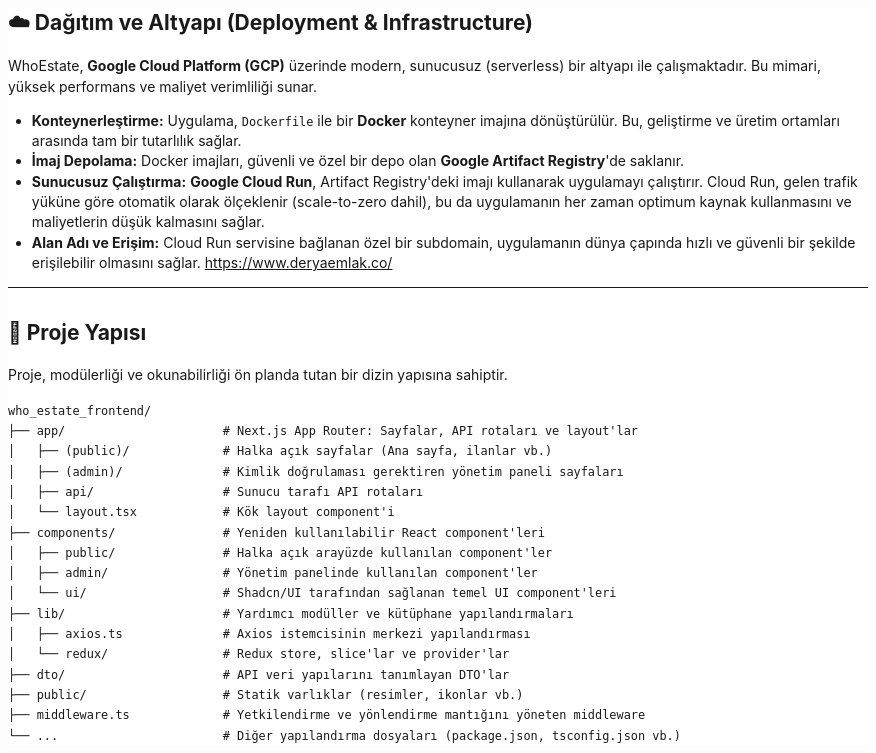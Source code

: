 ## ☁️ Dağıtım ve Altyapı (Deployment & Infrastructure)

WhoEstate, **Google Cloud Platform (GCP)** üzerinde modern, sunucusuz (serverless) bir altyapı ile çalışmaktadır. Bu mimari, yüksek performans ve maliyet verimliliği sunar.

-   **Konteynerleştirme:** Uygulama, `Dockerfile` ile bir **Docker** konteyner imajına dönüştürülür. Bu, geliştirme ve üretim ortamları arasında tam bir tutarlılık sağlar.
-   **İmaj Depolama:** Docker imajları, güvenli ve özel bir depo olan **Google Artifact Registry**'de saklanır.
-   **Sunucusuz Çalıştırma:** **Google Cloud Run**, Artifact Registry'deki imajı kullanarak uygulamayı çalıştırır. Cloud Run, gelen trafik yüküne göre otomatik olarak ölçeklenir (scale-to-zero dahil), bu da uygulamanın her zaman optimum kaynak kullanmasını ve maliyetlerin düşük kalmasını sağlar.
-   **Alan Adı ve Erişim:** Cloud Run servisine bağlanan özel bir subdomain, uygulamanın dünya çapında hızlı ve güvenli bir şekilde erişilebilir olmasını sağlar.  https://www.deryaemlak.co/

---

## 📁 Proje Yapısı

Proje, modülerliği ve okunabilirliği ön planda tutan bir dizin yapısına sahiptir.

```
who_estate_frontend/
├── app/                      # Next.js App Router: Sayfalar, API rotaları ve layout'lar
│   ├── (public)/             # Halka açık sayfalar (Ana sayfa, ilanlar vb.)
│   ├── (admin)/              # Kimlik doğrulaması gerektiren yönetim paneli sayfaları
│   ├── api/                  # Sunucu tarafı API rotaları
│   └── layout.tsx            # Kök layout component'i
├── components/               # Yeniden kullanılabilir React component'leri
│   ├── public/               # Halka açık arayüzde kullanılan component'ler
│   ├── admin/                # Yönetim panelinde kullanılan component'ler
│   └── ui/                   # Shadcn/UI tarafından sağlanan temel UI component'leri
├── lib/                      # Yardımcı modüller ve kütüphane yapılandırmaları
│   ├── axios.ts              # Axios istemcisinin merkezi yapılandırması
│   └── redux/                # Redux store, slice'lar ve provider'lar
├── dto/                      # API veri yapılarını tanımlayan DTO'lar
├── public/                   # Statik varlıklar (resimler, ikonlar vb.)
├── middleware.ts             # Yetkilendirme ve yönlendirme mantığını yöneten middleware
└── ...                       # Diğer yapılandırma dosyaları (package.json, tsconfig.json vb.)